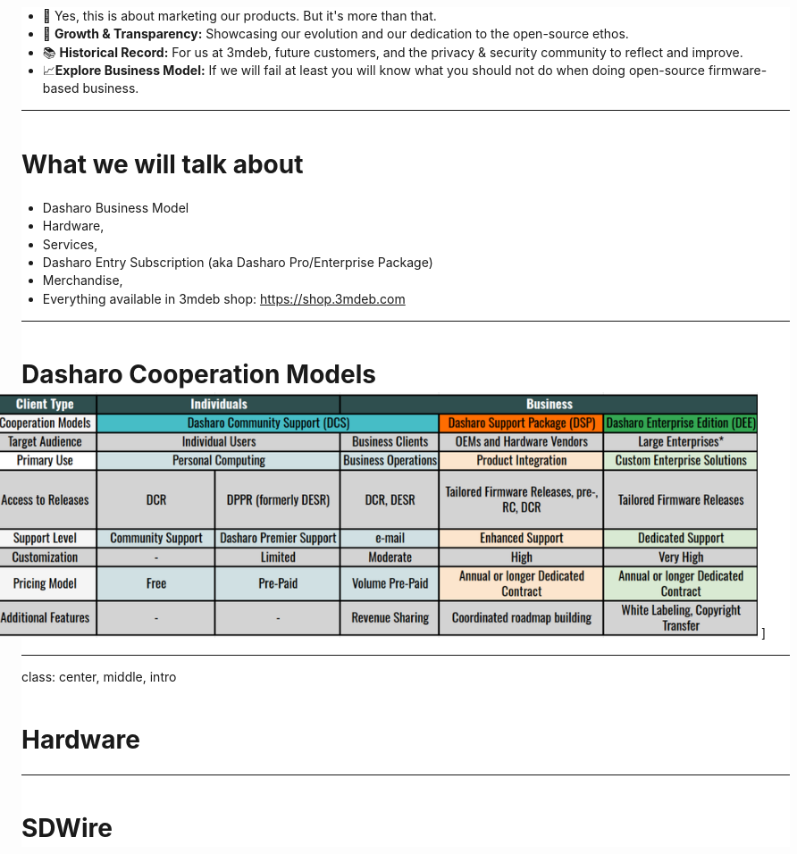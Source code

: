 - 🎯 Yes, this is about marketing our products. But it's more than that.
- 🌱 **Growth & Transparency:** Showcasing our evolution and our dedication to
  the open-source ethos.
- 📚 **Historical Record:** For us at 3mdeb, future customers, and the privacy
  & security community to reflect and improve.
- 📈**Explore Business Model:** If we will fail at least you will know what you
  should not do when doing open-source firmware-based business.

---

# What we will talk about

- Dasharo Business Model
- Hardware,
- Services,
- Dasharo Entry Subscription (aka Dasharo Pro/Enterprise Package)
- Merchandise,
- Everything available in 3mdeb shop: https://shop.3mdeb.com

---

# Dasharo Cooperation Models

.center[
<img src="/img/dasharo_cooperation_models_v0.1.png" width="900px" style="margin-left:-36px;margin-top:-40px">
]

---

class: center, middle, intro

# Hardware

---

# SDWire
